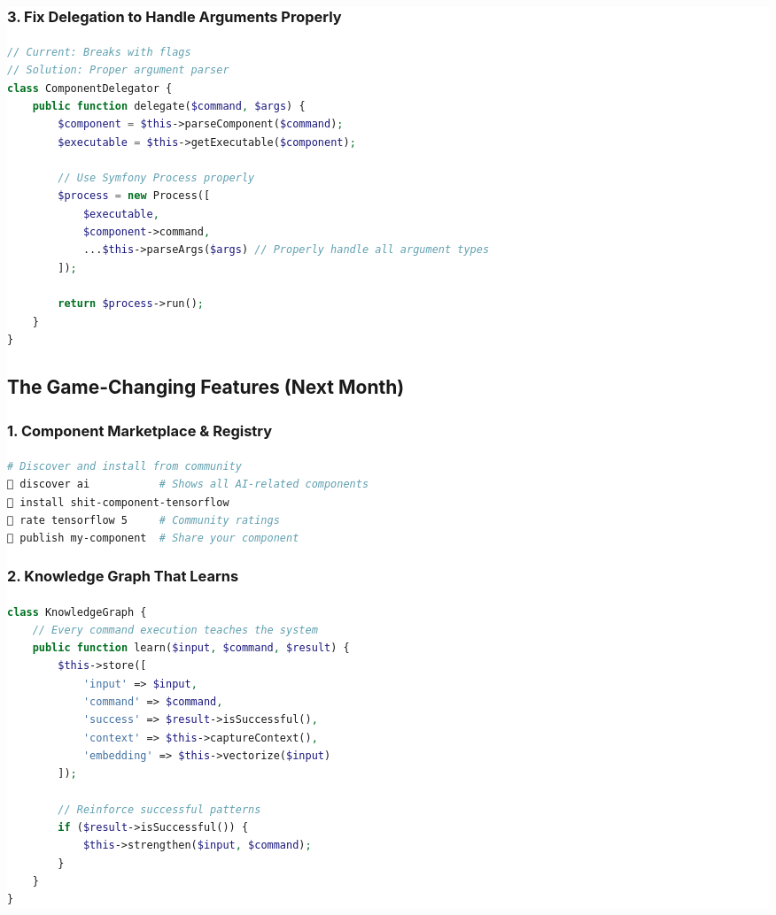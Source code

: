 ### 3. Fix Delegation to Handle Arguments Properly
```php
// Current: Breaks with flags
// Solution: Proper argument parser
class ComponentDelegator {
    public function delegate($command, $args) {
        $component = $this->parseComponent($command);
        $executable = $this->getExecutable($component);
        
        // Use Symfony Process properly
        $process = new Process([
            $executable,
            $component->command,
            ...$this->parseArgs($args) // Properly handle all argument types
        ]);
        
        return $process->run();
    }
}
```

## The Game-Changing Features (Next Month)

### 1. Component Marketplace & Registry
```bash
# Discover and install from community
💩 discover ai           # Shows all AI-related components
💩 install shit-component-tensorflow
💩 rate tensorflow 5     # Community ratings
💩 publish my-component  # Share your component
```

### 2. Knowledge Graph That Learns
```php
class KnowledgeGraph {
    // Every command execution teaches the system
    public function learn($input, $command, $result) {
        $this->store([
            'input' => $input,
            'command' => $command,
            'success' => $result->isSuccessful(),
            'context' => $this->captureContext(),
            'embedding' => $this->vectorize($input)
        ]);
        
        // Reinforce successful patterns
        if ($result->isSuccessful()) {
            $this->strengthen($input, $command);
        }
    }
}
```

